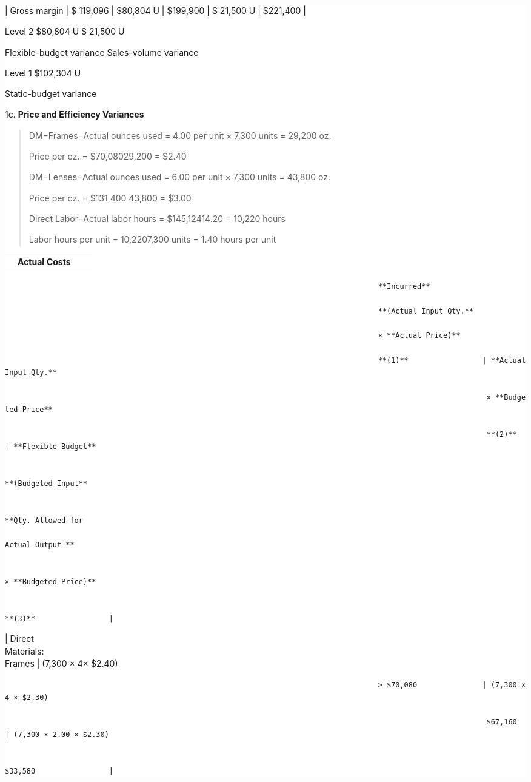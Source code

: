 | Gross margin         | $ 119,096  | $80,804 U         | $199,900   | $ 21,500 U        | $221,400   |

Level 2 $80,804 U $ 21,500 U

Flexible-budget variance Sales-volume variance

Level 1 $102,304 U

Static-budget variance

1c. **Price and Efficiency Variances**

> DM−Frames−Actual ounces used = 4.00 per unit × 7,300 units = 29,200 oz.
>
> Price per oz. = $70,08029,200 = $2.40
>
> DM−Lenses−Actual ounces used = 6.00 per unit × 7,300 units = 43,800 oz.
>
> Price per oz. = $131,400 43,800 = $3.00
>
> Direct Labor−Actual labor hours = $145,12414.20 = 10,220 hours
>
> Labor hours per unit = 10,2207,300 units = 1.40 hours per unit

|                                                                                        |                        |                       |                        |
|----------------------------------------------------------------------------------------|------------------------|-----------------------|------------------------|
| <span id="OLE_LINK3" class="anchor"><span id="OLE_LINK4" class="anchor"></span></span> | **Actual Costs**       
                                                                                                                  
                                                                                          **Incurred**            
                                                                                                                  
                                                                                          **(Actual Input Qty.**  
                                                                                                                  
                                                                                          × **Actual Price)**     
                                                                                                                  
                                                                                          **(1)**                 | **Actual Input Qty.** 
                                                                                                                                          
                                                                                                                   × **Budgeted Price**   
                                                                                                                                          
                                                                                                                   **(2)**                | **Flexible Budget**    
                                                                                                                                                                   
                                                                                                                                           **(Budgeted Input**     
                                                                                                                                                                   
                                                                                                                                           **Qty. Allowed for      
                                                                                                                                           Actual Output **        
                                                                                                                                                                   
                                                                                                                                           × **Budgeted Price)**   
                                                                                                                                                                   
                                                                                                                                           **(3)**                 |
| Direct                                                                                 
 Materials:                                                                              
 Frames                                                                                  | (7,300 × 4× $2.40)     
                                                                                                                  
                                                                                          > $70,080               | (7,300 × 4 × $2.30)   
                                                                                                                                          
                                                                                                                   $67,160                | (7,300 × 2.00 × $2.30) 
                                                                                                                                                                   
                                                                                                                                           $33,580                 |
